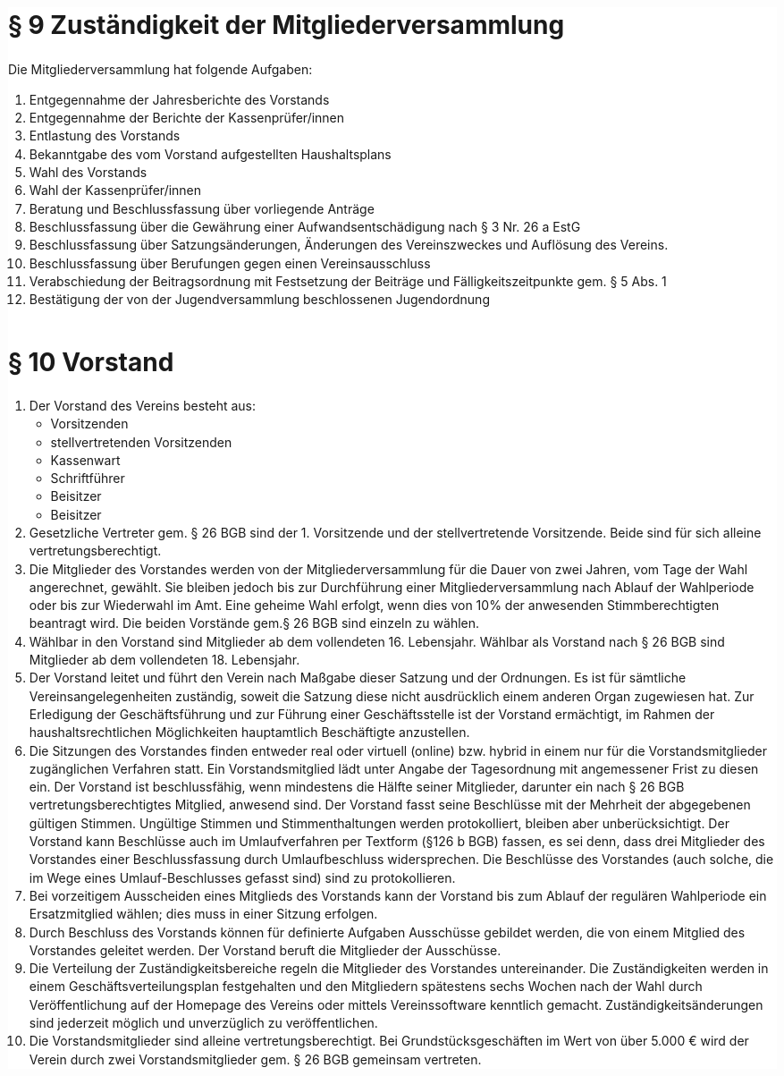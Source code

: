 # § 9 Zuständigkeit der Mitgliederversammlung
Die Mitgliederversammlung hat folgende Aufgaben:
1. Entgegennahme der Jahresberichte des Vorstands
2. Entgegennahme der Berichte der Kassenprüfer/innen
3. Entlastung des Vorstands
4. Bekanntgabe des vom Vorstand aufgestellten Haushaltsplans
5. Wahl des Vorstands
6. Wahl der Kassenprüfer/innen
7. Beratung und Beschlussfassung über vorliegende Anträge
8. Beschlussfassung über die Gewährung einer Aufwandsentschädigung nach § 3 Nr. 26 a EstG
9. Beschlussfassung über Satzungsänderungen, Änderungen des Vereinszweckes und Auflösung des Vereins.
10. Beschlussfassung über Berufungen gegen einen Vereinsausschluss
11. Verabschiedung der Beitragsordnung mit Festsetzung der Beiträge und Fälligkeitszeitpunkte gem. § 5 Abs. 1
12. Bestätigung der von der Jugendversammlung beschlossenen Jugendordnung

# § 10 Vorstand
1. Der Vorstand des Vereins besteht aus:
    - Vorsitzenden
    - stellvertretenden Vorsitzenden
    - Kassenwart
    - Schriftführer
    - Beisitzer
    - Beisitzer
2. Gesetzliche Vertreter gem. § 26 BGB sind der 1. Vorsitzende und der stellvertretende Vorsitzende. Beide sind für sich alleine vertretungsberechtigt.
3. Die Mitglieder des Vorstandes werden von der Mitgliederversammlung für die Dauer von zwei Jahren, vom Tage der Wahl angerechnet, gewählt. Sie bleiben jedoch bis zur Durchführung einer Mitgliederversammlung nach Ablauf der Wahlperiode oder bis zur Wiederwahl im Amt. Eine geheime Wahl erfolgt, wenn dies von 10% der anwesenden Stimmberechtigten beantragt wird. Die beiden Vorstände gem.§ 26 BGB sind einzeln zu wählen.
4. Wählbar in den Vorstand sind Mitglieder ab dem vollendeten 16. Lebensjahr. Wählbar als Vorstand nach § 26 BGB sind Mitglieder ab dem vollendeten 18. Lebensjahr.
5. Der Vorstand leitet und führt den Verein nach Maßgabe dieser Satzung und der Ordnungen. Es ist für sämtliche Vereinsangelegenheiten zuständig, soweit die Satzung diese nicht ausdrücklich einem anderen Organ zugewiesen hat. Zur Erledigung der Geschäftsführung und zur Führung einer Geschäftsstelle ist der Vorstand ermächtigt, im Rahmen der haushaltsrechtlichen Möglichkeiten hauptamtlich Beschäftigte anzustellen.
6. Die Sitzungen des Vorstandes finden entweder real oder virtuell (online) bzw. hybrid in einem nur für die Vorstandsmitglieder zugänglichen Verfahren statt. Ein Vorstandsmitglied lädt unter Angabe der Tagesordnung mit angemessener Frist zu diesen ein. Der Vorstand ist beschlussfähig, wenn mindestens die Hälfte seiner Mitglieder, darunter ein nach § 26 BGB vertretungsberechtigtes Mitglied, anwesend sind. Der Vorstand fasst seine Beschlüsse mit der Mehrheit der abgegebenen gültigen Stimmen. Ungültige Stimmen und Stimmenthaltungen werden protokolliert, bleiben aber unberücksichtigt. Der Vorstand kann Beschlüsse auch im Umlaufverfahren per Textform (§126 b BGB) fassen, es sei denn, dass drei Mitglieder des Vorstandes einer Beschlussfassung durch Umlaufbeschluss widersprechen. Die Beschlüsse des Vorstandes (auch solche, die im Wege eines Umlauf-Beschlusses gefasst sind) sind zu protokollieren.
7. Bei vorzeitigem Ausscheiden eines Mitglieds des Vorstands kann der Vorstand bis zum Ablauf der regulären Wahlperiode ein Ersatzmitglied wählen; dies muss in einer Sitzung erfolgen.
8. Durch Beschluss des Vorstands können für definierte Aufgaben Ausschüsse gebildet werden, die von einem Mitglied des Vorstandes geleitet werden. Der Vorstand beruft die Mitglieder der Ausschüsse.
9. Die Verteilung der Zuständigkeitsbereiche regeln die Mitglieder des Vorstandes untereinander. Die Zuständigkeiten werden in einem Geschäftsverteilungsplan festgehalten und den Mitgliedern spätestens sechs Wochen nach der Wahl durch Veröffentlichung auf der Homepage des Vereins oder mittels Vereinssoftware kenntlich gemacht. Zuständigkeitsänderungen sind jederzeit möglich und unverzüglich zu veröffentlichen.
10. Die Vorstandsmitglieder sind alleine vertretungsberechtigt. Bei Grundstücksgeschäften im Wert von über 5.000 € wird der Verein durch zwei Vorstandsmitglieder gem. § 26 BGB gemeinsam vertreten.